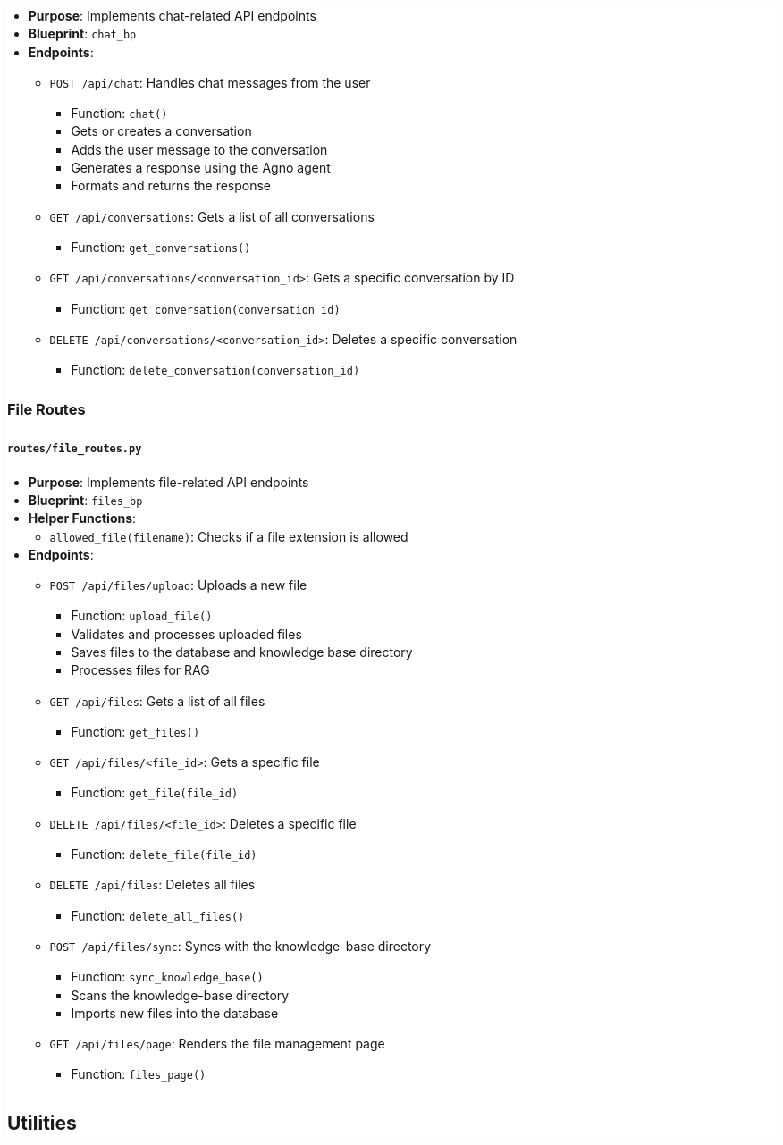- **Purpose**: Implements chat-related API endpoints
- **Blueprint**: `chat_bp`
- **Endpoints**:
  - `POST /api/chat`: Handles chat messages from the user
    - Function: `chat()`
    - Gets or creates a conversation
    - Adds the user message to the conversation
    - Generates a response using the Agno agent
    - Formats and returns the response
  
  - `GET /api/conversations`: Gets a list of all conversations
    - Function: `get_conversations()`
  
  - `GET /api/conversations/<conversation_id>`: Gets a specific conversation by ID
    - Function: `get_conversation(conversation_id)`
  
  - `DELETE /api/conversations/<conversation_id>`: Deletes a specific conversation
    - Function: `delete_conversation(conversation_id)`

### File Routes

#### `routes/file_routes.py`

- **Purpose**: Implements file-related API endpoints
- **Blueprint**: `files_bp`
- **Helper Functions**:
  - `allowed_file(filename)`: Checks if a file extension is allowed
- **Endpoints**:
  - `POST /api/files/upload`: Uploads a new file
    - Function: `upload_file()`
    - Validates and processes uploaded files
    - Saves files to the database and knowledge base directory
    - Processes files for RAG
  
  - `GET /api/files`: Gets a list of all files
    - Function: `get_files()`
  
  - `GET /api/files/<file_id>`: Gets a specific file
    - Function: `get_file(file_id)`
  
  - `DELETE /api/files/<file_id>`: Deletes a specific file
    - Function: `delete_file(file_id)`
  
  - `DELETE /api/files`: Deletes all files
    - Function: `delete_all_files()`
  
  - `POST /api/files/sync`: Syncs with the knowledge-base directory
    - Function: `sync_knowledge_base()`
    - Scans the knowledge-base directory
    - Imports new files into the database
  
  - `GET /api/files/page`: Renders the file management page
    - Function: `files_page()`

## Utilities
